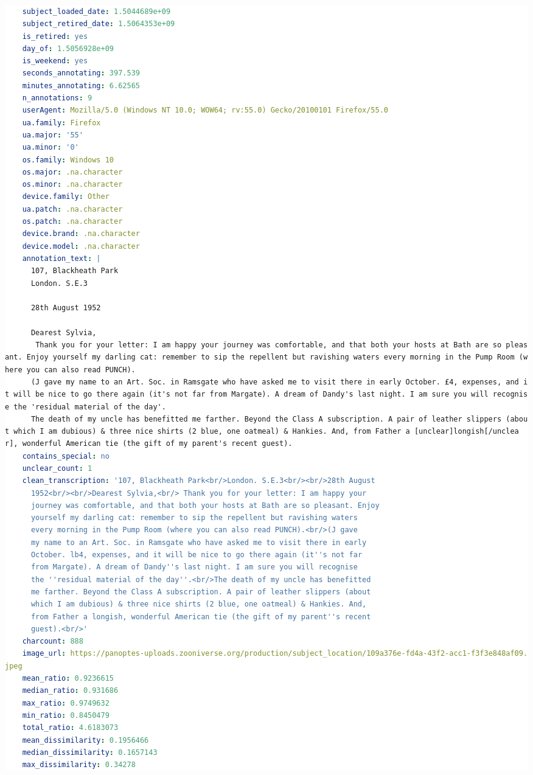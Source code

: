 ```yaml
    subject_loaded_date: 1.5044689e+09
    subject_retired_date: 1.5064353e+09
    is_retired: yes
    day_of: 1.5056928e+09
    is_weekend: yes
    seconds_annotating: 397.539
    minutes_annotating: 6.62565
    n_annotations: 9
    userAgent: Mozilla/5.0 (Windows NT 10.0; WOW64; rv:55.0) Gecko/20100101 Firefox/55.0
    ua.family: Firefox
    ua.major: '55'
    ua.minor: '0'
    os.family: Windows 10
    os.major: .na.character
    os.minor: .na.character
    device.family: Other
    ua.patch: .na.character
    os.patch: .na.character
    device.brand: .na.character
    device.model: .na.character
    annotation_text: |
      107, Blackheath Park
      London. S.E.3

      28th August 1952

      Dearest Sylvia,
       Thank you for your letter: I am happy your journey was comfortable, and that both your hosts at Bath are so pleasant. Enjoy yourself my darling cat: remember to sip the repellent but ravishing waters every morning in the Pump Room (where you can also read PUNCH).
      (J gave my name to an Art. Soc. in Ramsgate who have asked me to visit there in early October. £4, expenses, and it will be nice to go there again (it's not far from Margate). A dream of Dandy's last night. I am sure you will recognise the 'residual material of the day'.
      The death of my uncle has benefitted me farther. Beyond the Class A subscription. A pair of leather slippers (about which I am dubious) & three nice shirts (2 blue, one oatmeal) & Hankies. And, from Father a [unclear]longish[/unclear], wonderful American tie (the gift of my parent's recent guest).
    contains_special: no
    unclear_count: 1
    clean_transcription: '107, Blackheath Park<br/>London. S.E.3<br/><br/>28th August
      1952<br/><br/>Dearest Sylvia,<br/> Thank you for your letter: I am happy your
      journey was comfortable, and that both your hosts at Bath are so pleasant. Enjoy
      yourself my darling cat: remember to sip the repellent but ravishing waters
      every morning in the Pump Room (where you can also read PUNCH).<br/>(J gave
      my name to an Art. Soc. in Ramsgate who have asked me to visit there in early
      October. lb4, expenses, and it will be nice to go there again (it''s not far
      from Margate). A dream of Dandy''s last night. I am sure you will recognise
      the ''residual material of the day''.<br/>The death of my uncle has benefitted
      me farther. Beyond the Class A subscription. A pair of leather slippers (about
      which I am dubious) & three nice shirts (2 blue, one oatmeal) & Hankies. And,
      from Father a longish, wonderful American tie (the gift of my parent''s recent
      guest).<br/>'
    charcount: 888
    image_url: https://panoptes-uploads.zooniverse.org/production/subject_location/109a376e-fd4a-43f2-acc1-f3f3e848af09.jpeg
    mean_ratio: 0.9236615
    median_ratio: 0.931686
    max_ratio: 0.9749632
    min_ratio: 0.8450479
    total_ratio: 4.6183073
    mean_dissimilarity: 0.1956466
    median_dissimilarity: 0.1657143
    max_dissimilarity: 0.34278
```